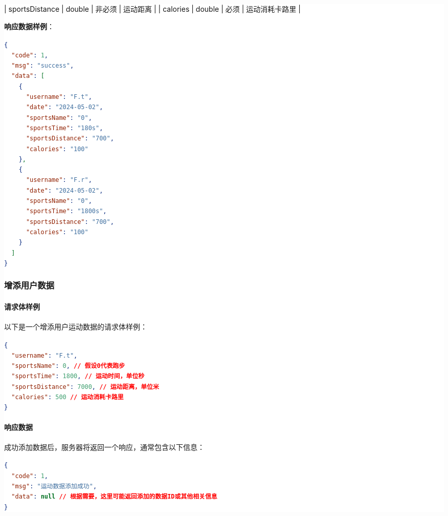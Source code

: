 | sportsDistance | double | 非必须 | 运动距离 |
| calories | double | 必须 | 运动消耗卡路里 |

**响应数据样例**：


```json
{
  "code": 1,
  "msg": "success",
  "data": [
    {
      "username": "F.t",
      "date": "2024-05-02",
      "sportsName": "0",
      "sportsTime": "180s",
      "sportsDistance": "700",
      "calories": "100"
    },
    {
      "username": "F.r",
      "date": "2024-05-02",
      "sportsName": "0",
      "sportsTime": "1800s",
      "sportsDistance": "700",
      "calories": "100"
    }
  ]
}
```

### 增添用户数据

#### 请求体样例

以下是一个增添用户运动数据的请求体样例：

```json
{
  "username": "F.t",
  "sportsName": 0, // 假设0代表跑步
  "sportsTime": 1800, // 运动时间，单位秒
  "sportsDistance": 7000, // 运动距离，单位米
  "calories": 500 // 运动消耗卡路里
}
```

#### 响应数据

成功添加数据后，服务器将返回一个响应，通常包含以下信息：

```json
{
  "code": 1,
  "msg": "运动数据添加成功",
  "data": null // 根据需要，这里可能返回添加的数据ID或其他相关信息
}
```
